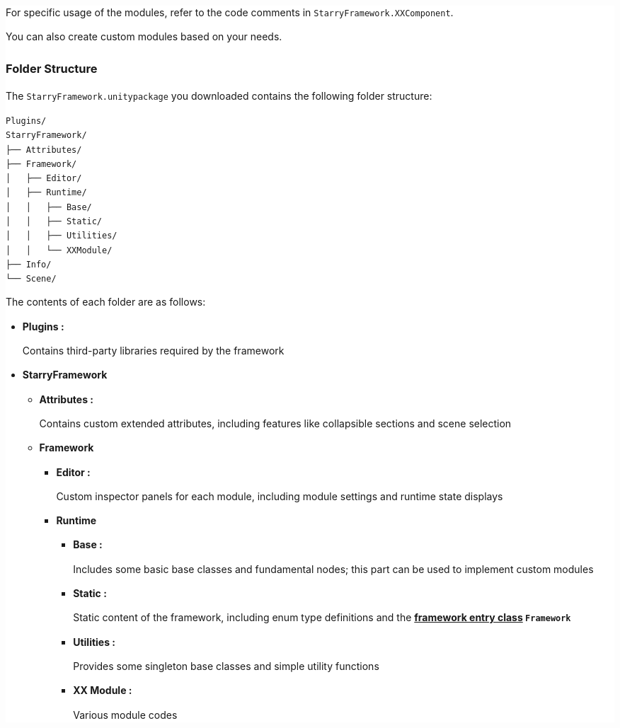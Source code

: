 For specific usage of the modules, refer to the code comments in `StarryFramework.XXComponent`.

You can also create custom modules based on your needs.

### Folder Structure

The `StarryFramework.unitypackage` you downloaded contains the following folder structure:

```
Plugins/
StarryFramework/
├── Attributes/
├── Framework/
│   ├── Editor/
│   ├── Runtime/
│   │   ├── Base/
│   │   ├── Static/
│   │   ├── Utilities/
│   │   └── XXModule/
├── Info/
└── Scene/
```

The contents of each folder are as follows:

- **Plugins :** 

  Contains third-party libraries required by the framework

- **StarryFramework**

  - **Attributes :** 

    Contains custom extended attributes, including features like collapsible sections and scene selection

  - **Framework**

    - **Editor :** 

      Custom inspector panels for each module, including module settings and runtime state displays

    - **Runtime**

      - **Base :** 

        Includes some basic base classes and fundamental nodes; this part can be used to implement custom modules

      - **Static :** 

        Static content of the framework, including enum type definitions and the **<u>framework entry class</u> `Framework`**

      - **Utilities :** 

        Provides some singleton base classes and simple utility functions

      - **XX Module :** 

        Various module codes
